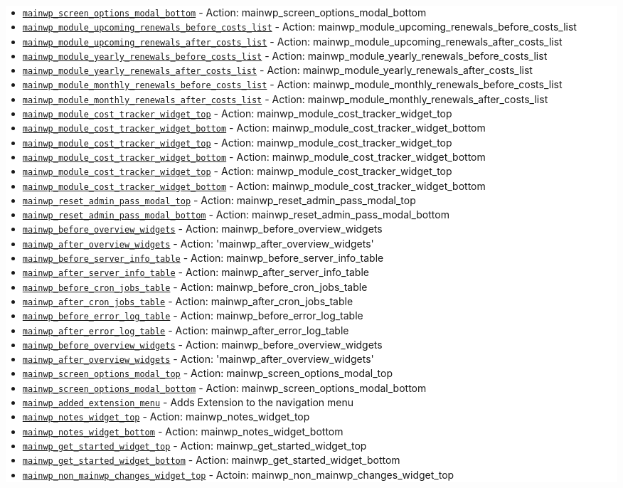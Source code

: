 - [`mainwp_screen_options_modal_bottom`](#mainwp_screen_options_modal_bottom) - Action: mainwp_screen_options_modal_bottom
- [`mainwp_module_upcoming_renewals_before_costs_list`](#mainwp_module_upcoming_renewals_before_costs_list) - Action: mainwp_module_upcoming_renewals_before_costs_list
- [`mainwp_module_upcoming_renewals_after_costs_list`](#mainwp_module_upcoming_renewals_after_costs_list) - Action: mainwp_module_upcoming_renewals_after_costs_list
- [`mainwp_module_yearly_renewals_before_costs_list`](#mainwp_module_yearly_renewals_before_costs_list) - Action: mainwp_module_yearly_renewals_before_costs_list
- [`mainwp_module_yearly_renewals_after_costs_list`](#mainwp_module_yearly_renewals_after_costs_list) - Action: mainwp_module_yearly_renewals_after_costs_list
- [`mainwp_module_monthly_renewals_before_costs_list`](#mainwp_module_monthly_renewals_before_costs_list) - Action: mainwp_module_monthly_renewals_before_costs_list
- [`mainwp_module_monthly_renewals_after_costs_list`](#mainwp_module_monthly_renewals_after_costs_list) - Action: mainwp_module_monthly_renewals_after_costs_list
- [`mainwp_module_cost_tracker_widget_top`](#mainwp_module_cost_tracker_widget_top) - Action: mainwp_module_cost_tracker_widget_top
- [`mainwp_module_cost_tracker_widget_bottom`](#mainwp_module_cost_tracker_widget_bottom) - Action: mainwp_module_cost_tracker_widget_bottom
- [`mainwp_module_cost_tracker_widget_top`](#mainwp_module_cost_tracker_widget_top) - Action: mainwp_module_cost_tracker_widget_top
- [`mainwp_module_cost_tracker_widget_bottom`](#mainwp_module_cost_tracker_widget_bottom) - Action: mainwp_module_cost_tracker_widget_bottom
- [`mainwp_module_cost_tracker_widget_top`](#mainwp_module_cost_tracker_widget_top) - Action: mainwp_module_cost_tracker_widget_top
- [`mainwp_module_cost_tracker_widget_bottom`](#mainwp_module_cost_tracker_widget_bottom) - Action: mainwp_module_cost_tracker_widget_bottom
- [`mainwp_reset_admin_pass_modal_top`](#mainwp_reset_admin_pass_modal_top) - Action: mainwp_reset_admin_pass_modal_top
- [`mainwp_reset_admin_pass_modal_bottom`](#mainwp_reset_admin_pass_modal_bottom) - Action: mainwp_reset_admin_pass_modal_bottom
- [`mainwp_before_overview_widgets`](#mainwp_before_overview_widgets) - Action: mainwp_before_overview_widgets
- [`mainwp_after_overview_widgets`](#mainwp_after_overview_widgets) - Action: 'mainwp_after_overview_widgets'
- [`mainwp_before_server_info_table`](#mainwp_before_server_info_table) - Action: mainwp_before_server_info_table
- [`mainwp_after_server_info_table`](#mainwp_after_server_info_table) - Action: mainwp_after_server_info_table
- [`mainwp_before_cron_jobs_table`](#mainwp_before_cron_jobs_table) - Action: mainwp_before_cron_jobs_table
- [`mainwp_after_cron_jobs_table`](#mainwp_after_cron_jobs_table) - Action: mainwp_after_cron_jobs_table
- [`mainwp_before_error_log_table`](#mainwp_before_error_log_table) - Action: mainwp_before_error_log_table
- [`mainwp_after_error_log_table`](#mainwp_after_error_log_table) - Action: mainwp_after_error_log_table
- [`mainwp_before_overview_widgets`](#mainwp_before_overview_widgets) - Action: mainwp_before_overview_widgets
- [`mainwp_after_overview_widgets`](#mainwp_after_overview_widgets) - Action: 'mainwp_after_overview_widgets'
- [`mainwp_screen_options_modal_top`](#mainwp_screen_options_modal_top) - Action: mainwp_screen_options_modal_top
- [`mainwp_screen_options_modal_bottom`](#mainwp_screen_options_modal_bottom) - Action: mainwp_screen_options_modal_bottom
- [`mainwp_added_extension_menu`](#mainwp_added_extension_menu) - Adds Extension to the navigation menu
- [`mainwp_notes_widget_top`](#mainwp_notes_widget_top) - Action: mainwp_notes_widget_top
- [`mainwp_notes_widget_bottom`](#mainwp_notes_widget_bottom) - Action: mainwp_notes_widget_bottom
- [`mainwp_get_started_widget_top`](#mainwp_get_started_widget_top) - Action: mainwp_get_started_widget_top
- [`mainwp_get_started_widget_bottom`](#mainwp_get_started_widget_bottom) - Action: mainwp_get_started_widget_bottom
- [`mainwp_non_mainwp_changes_widget_top`](#mainwp_non_mainwp_changes_widget_top) - Actoin: mainwp_non_mainwp_changes_widget_top